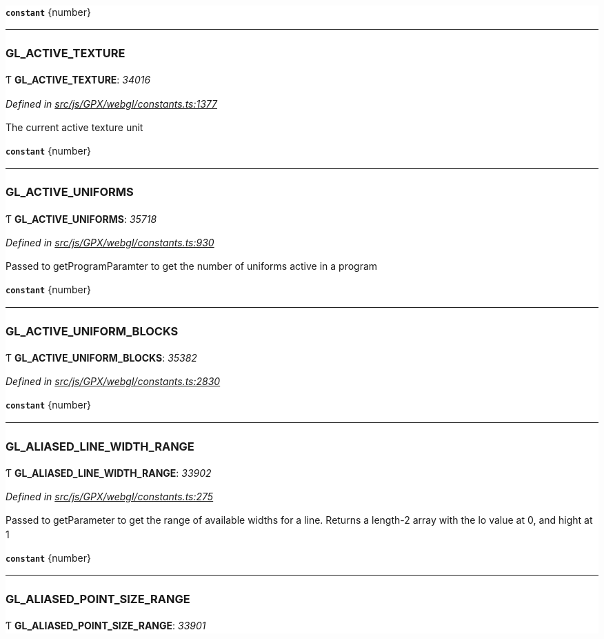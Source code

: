 **`constant`** {number}

___

###  GL_ACTIVE_TEXTURE

Ƭ **GL_ACTIVE_TEXTURE**: *34016*

*Defined in [src/js/GPX/webgl/constants.ts:1377](https://github.com/devjeetr/shader-lib-2/blob/83bd8e1/src/js/GPX/webgl/constants.ts#L1377)*

The current active texture unit

**`constant`** {number}

___

###  GL_ACTIVE_UNIFORMS

Ƭ **GL_ACTIVE_UNIFORMS**: *35718*

*Defined in [src/js/GPX/webgl/constants.ts:930](https://github.com/devjeetr/shader-lib-2/blob/83bd8e1/src/js/GPX/webgl/constants.ts#L930)*

Passed to getProgramParamter to get the number of uniforms active in a program

**`constant`** {number}

___

###  GL_ACTIVE_UNIFORM_BLOCKS

Ƭ **GL_ACTIVE_UNIFORM_BLOCKS**: *35382*

*Defined in [src/js/GPX/webgl/constants.ts:2830](https://github.com/devjeetr/shader-lib-2/blob/83bd8e1/src/js/GPX/webgl/constants.ts#L2830)*

**`constant`** {number}

___

###  GL_ALIASED_LINE_WIDTH_RANGE

Ƭ **GL_ALIASED_LINE_WIDTH_RANGE**: *33902*

*Defined in [src/js/GPX/webgl/constants.ts:275](https://github.com/devjeetr/shader-lib-2/blob/83bd8e1/src/js/GPX/webgl/constants.ts#L275)*

Passed to getParameter to get the range of available widths for a line. Returns a length-2 array with the lo value at 0, and hight at 1

**`constant`** {number}

___

###  GL_ALIASED_POINT_SIZE_RANGE

Ƭ **GL_ALIASED_POINT_SIZE_RANGE**: *33901*
